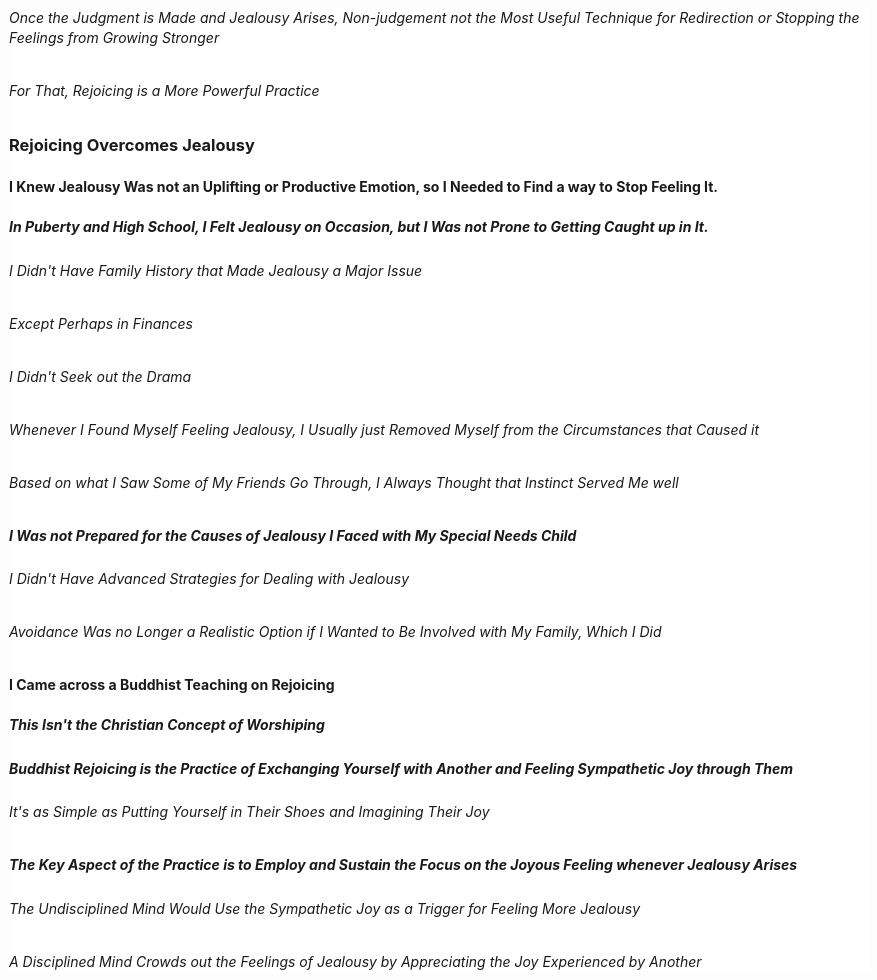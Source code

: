 ###### Once the Judgment is Made and Jealousy Arises, Non-judgement not the Most Useful Technique for Redirection or Stopping the Feelings from Growing Stronger

###### For That, Rejoicing is a More Powerful Practice

### Rejoicing Overcomes Jealousy

#### I Knew Jealousy Was not an Uplifting or Productive Emotion, so I Needed to Find a way to Stop Feeling It.

##### In Puberty and High School, I Felt Jealousy on Occasion, but I Was not Prone to Getting Caught up in It.

###### I Didn't Have Family History that Made Jealousy a Major Issue

###### Except Perhaps in Finances

###### I Didn't Seek out the Drama

###### Whenever I Found Myself Feeling Jealousy, I Usually just Removed Myself from the Circumstances that Caused it

###### Based on what I Saw Some of My Friends Go Through, I Always Thought that Instinct Served Me well

##### I Was not Prepared for the Causes of Jealousy I Faced with My Special Needs Child

###### I Didn't Have Advanced Strategies for Dealing with Jealousy

###### Avoidance Was no Longer a Realistic Option if I Wanted to Be Involved with My Family, Which I Did

#### I Came across a Buddhist Teaching on Rejoicing

##### This Isn't the Christian Concept of Worshiping

##### Buddhist Rejoicing is the Practice of Exchanging Yourself with Another and Feeling Sympathetic Joy through Them

###### It's as Simple as Putting Yourself in Their Shoes and Imagining Their Joy

##### The Key Aspect of the Practice is to Employ and Sustain the Focus on the Joyous Feeling whenever Jealousy Arises

###### The Undisciplined Mind Would Use the Sympathetic Joy as a Trigger for Feeling More Jealousy

###### A Disciplined Mind Crowds out the Feelings of Jealousy by Appreciating the Joy Experienced by Another
